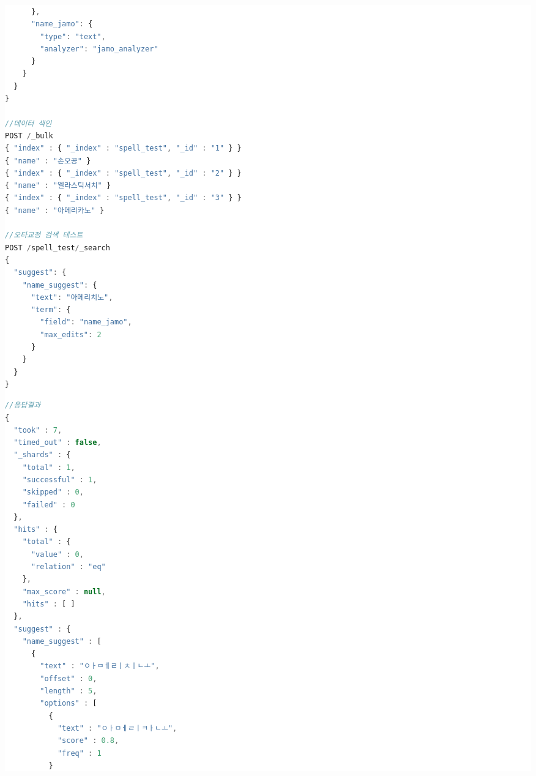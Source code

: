 ``` javascript
      },
      "name_jamo": {
        "type": "text",
        "analyzer": "jamo_analyzer"
      }
    }
  }
}

//데이터 색인
POST /_bulk
{ "index" : { "_index" : "spell_test", "_id" : "1" } }
{ "name" : "손오공" }
{ "index" : { "_index" : "spell_test", "_id" : "2" } }
{ "name" : "엘라스틱서치" }
{ "index" : { "_index" : "spell_test", "_id" : "3" } }
{ "name" : "아메리카노" }

//오타교정 검색 테스트
POST /spell_test/_search
{
  "suggest": {
    "name_suggest": {
      "text": "아메리치노",
      "term": {
        "field": "name_jamo",
        "max_edits": 2
      }
    }
  }
}
```

``` javascript
//응답결과
{
  "took" : 7,
  "timed_out" : false,
  "_shards" : {
    "total" : 1,
    "successful" : 1,
    "skipped" : 0,
    "failed" : 0
  },
  "hits" : {
    "total" : {
      "value" : 0,
      "relation" : "eq"
    },
    "max_score" : null,
    "hits" : [ ]
  },
  "suggest" : {
    "name_suggest" : [
      {
        "text" : "ㅇㅏㅁㅔㄹㅣㅊㅣㄴㅗ",
        "offset" : 0,
        "length" : 5,
        "options" : [
          {
            "text" : "ㅇㅏㅁㅔㄹㅣㅋㅏㄴㅗ",
            "score" : 0.8,
            "freq" : 1
          }
```